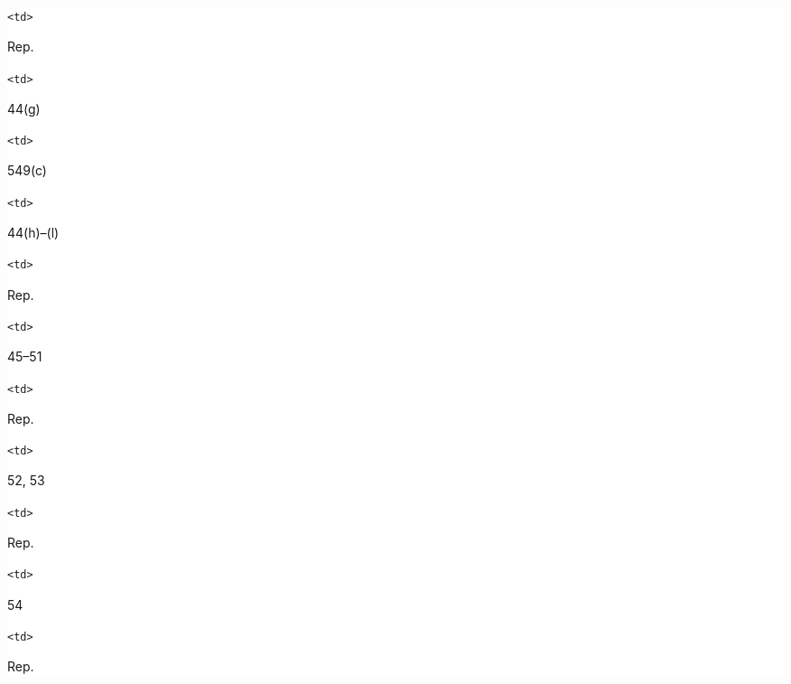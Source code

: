     <td> 

Rep.  </td>

  </tr>

  <tr>

    <td> 

44(g)  </td>

    <td> 

549(c)  </td>

  </tr>

  <tr>

    <td> 

44(h)–(l)  </td>

    <td> 

Rep.  </td>

  </tr>

  <tr>

    <td> 

45–51  </td>

    <td> 

Rep.  </td>

  </tr>

  <tr>

    <td> 

52, 53  </td>

    <td> 

Rep.  </td>

  </tr>

  <tr>

    <td> 

54  </td>

    <td> 

Rep.  </td>

  </tr>
